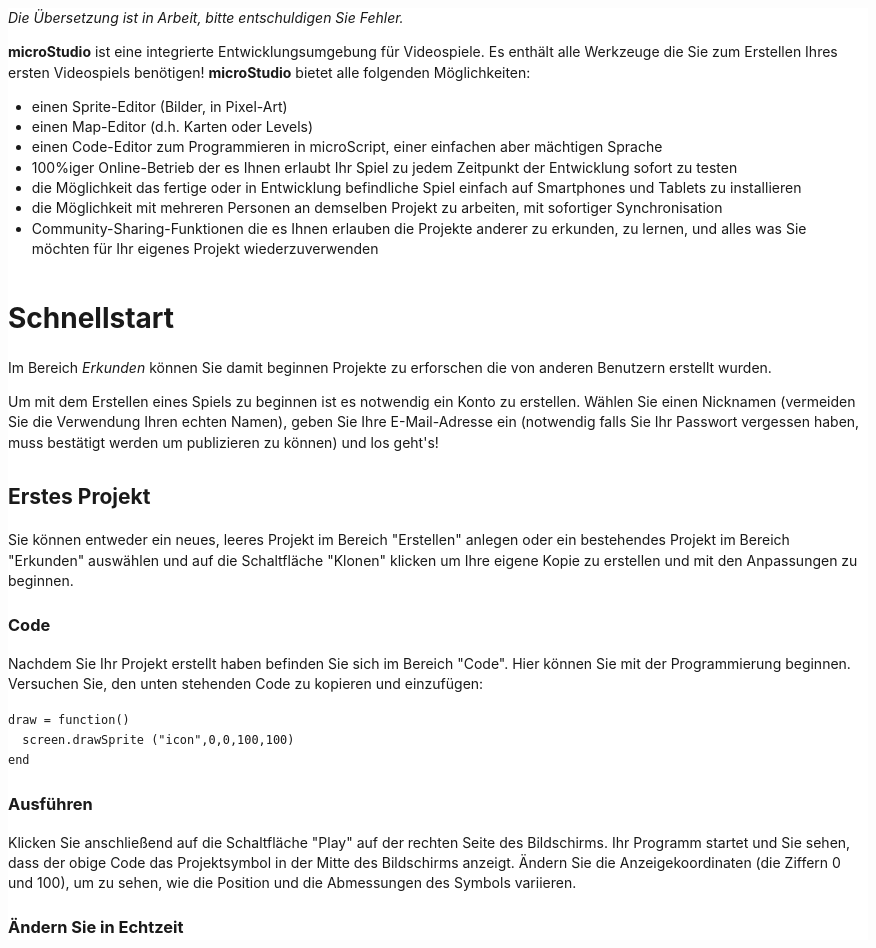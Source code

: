 *Die Übersetzung ist in Arbeit, bitte entschuldigen Sie Fehler.*

**microStudio** ist eine integrierte Entwicklungsumgebung für Videospiele.
Es enthält alle Werkzeuge die Sie zum Erstellen Ihres ersten Videospiels benötigen!
**microStudio** bietet alle folgenden Möglichkeiten:

* einen Sprite-Editor (Bilder, in Pixel-Art)
* einen Map-Editor (d.h. Karten oder Levels)
* einen Code-Editor zum Programmieren in microScript, einer einfachen aber mächtigen Sprache
* 100%iger Online-Betrieb der es Ihnen erlaubt Ihr Spiel zu jedem Zeitpunkt der Entwicklung sofort zu testen
* die Möglichkeit das fertige oder in Entwicklung befindliche Spiel einfach auf Smartphones und Tablets zu installieren
* die Möglichkeit mit mehreren Personen an demselben Projekt zu arbeiten, mit sofortiger Synchronisation
* Community-Sharing-Funktionen die es Ihnen erlauben die Projekte anderer zu erkunden, zu lernen, und alles was Sie möchten für Ihr eigenes Projekt wiederzuverwenden

# Schnellstart

Im Bereich *Erkunden* können Sie damit beginnen Projekte zu erforschen die von anderen Benutzern erstellt wurden.

Um mit dem Erstellen eines Spiels zu beginnen ist es notwendig ein Konto zu erstellen. Wählen Sie einen Nicknamen (vermeiden Sie die Verwendung
Ihren echten Namen), geben Sie Ihre E-Mail-Adresse ein (notwendig falls Sie Ihr Passwort vergessen haben, muss bestätigt werden um publizieren zu können) und los geht's!

## Erstes Projekt

Sie können entweder ein neues, leeres Projekt im Bereich "Erstellen" anlegen oder ein bestehendes Projekt im Bereich "Erkunden" auswählen und auf die Schaltfläche "Klonen" klicken um Ihre eigene Kopie zu erstellen und mit den Anpassungen zu beginnen.

### Code

Nachdem Sie Ihr Projekt erstellt haben befinden Sie sich im Bereich "Code". Hier können Sie mit der Programmierung beginnen. Versuchen Sie, den unten stehenden Code zu kopieren und einzufügen:

```
draw = function()
  screen.drawSprite ("icon",0,0,100,100)
end
```

### Ausführen

Klicken Sie anschließend auf die Schaltfläche "Play" auf der rechten Seite des Bildschirms. Ihr Programm startet und Sie sehen, dass der obige Code das Projektsymbol in der Mitte des Bildschirms anzeigt. Ändern Sie die Anzeigekoordinaten (die Ziffern 0 und 100), um zu sehen, wie die Position und die Abmessungen des Symbols variieren.

### Ändern Sie in Echtzeit
